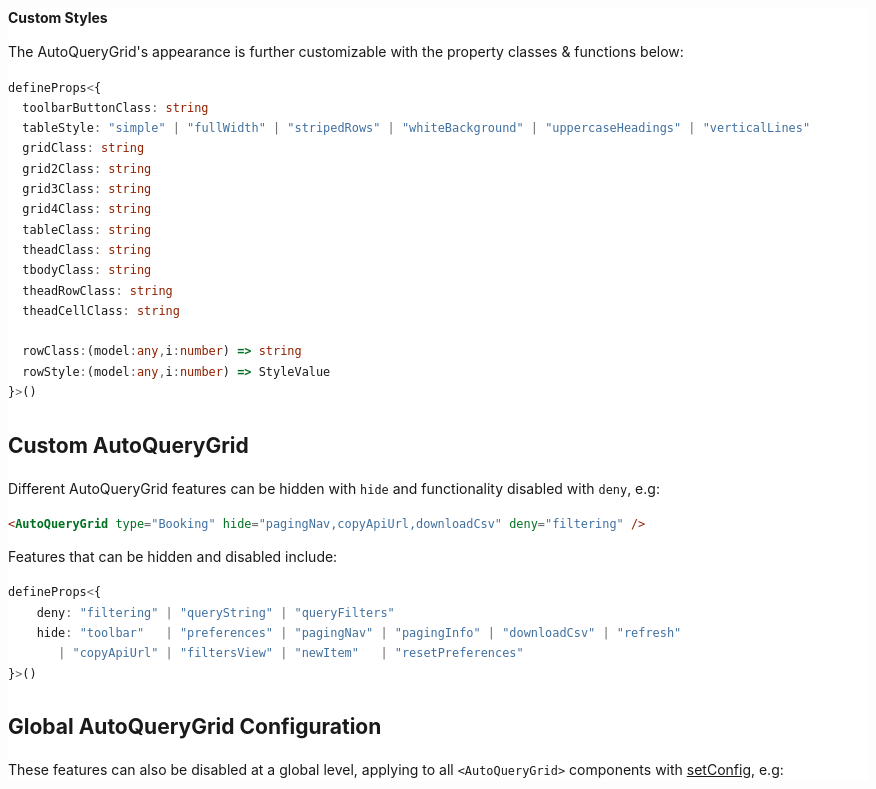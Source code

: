 **Custom Styles**

The AutoQueryGrid's appearance is further customizable with the property classes & functions below:

```ts
defineProps<{
  toolbarButtonClass: string
  tableStyle: "simple" | "fullWidth" | "stripedRows" | "whiteBackground" | "uppercaseHeadings" | "verticalLines"
  gridClass: string
  grid2Class: string
  grid3Class: string
  grid4Class: string
  tableClass: string
  theadClass: string
  tbodyClass: string
  theadRowClass: string
  theadCellClass: string

  rowClass:(model:any,i:number) => string
  rowStyle:(model:any,i:number) => StyleValue
}>()
```

<h2 class="pt-8 mb-4 text-2xl font-semibold text-gray-900 dark:text-gray-100">
  Custom AutoQueryGrid
</h2>

Different AutoQueryGrid features can be hidden with `hide` and functionality disabled with `deny`, e.g:

```html
<AutoQueryGrid type="Booking" hide="pagingNav,copyApiUrl,downloadCsv" deny="filtering" />
```

<div class="not-prose">
<auto-query-grid type="Booking" hide="pagingNav,copyApiUrl,downloadCsv" deny="filtering"></auto-query-grid>
</div>

Features that can be hidden and disabled include:

```ts
defineProps<{
    deny: "filtering" | "queryString" | "queryFilters"
    hide: "toolbar"   | "preferences" | "pagingNav" | "pagingInfo" | "downloadCsv" | "refresh" 
       | "copyApiUrl" | "filtersView" | "newItem"   | "resetPreferences" 
}>()
```

<h2 class="pt-8 mb-4 text-2xl font-semibold text-gray-900 dark:text-gray-100">
  Global AutoQueryGrid Configuration
</h2>

These features can also be disabled at a global level, applying to all `<AutoQueryGrid>` components with [setConfig](/vue/use-config), e.g:
